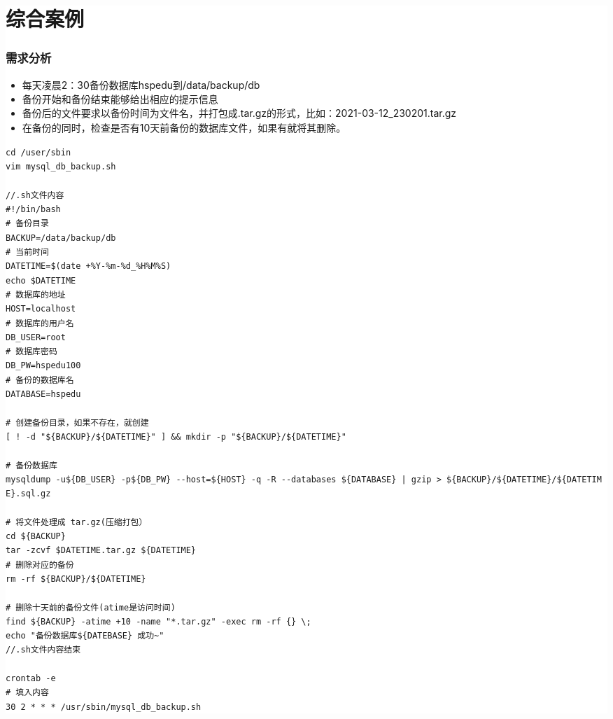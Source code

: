 # 综合案例

### 需求分析

* 每天凌晨2：30备份数据库hspedu到/data/backup/db
* 备份开始和备份结束能够给出相应的提示信息
* 备份后的文件要求以备份时间为文件名，并打包成.tar.gz的形式，比如：2021-03-12_230201.tar.gz
* 在备份的同时，检查是否有10天前备份的数据库文件，如果有就将其删除。

```
cd /user/sbin
vim mysql_db_backup.sh

//.sh文件内容
#!/bin/bash
# 备份目录
BACKUP=/data/backup/db
# 当前时间
DATETIME=$(date +%Y-%m-%d_%H%M%S)
echo $DATETIME
# 数据库的地址
HOST=localhost
# 数据库的用户名
DB_USER=root
# 数据库密码
DB_PW=hspedu100
# 备份的数据库名
DATABASE=hspedu

# 创建备份目录，如果不存在，就创建
[ ! -d "${BACKUP}/${DATETIME}" ] && mkdir -p "${BACKUP}/${DATETIME}"

# 备份数据库
mysqldump -u${DB_USER} -p${DB_PW} --host=${HOST} -q -R --databases ${DATABASE} | gzip > ${BACKUP}/${DATETIME}/${DATETIME}.sql.gz

# 将文件处理成 tar.gz(压缩打包）
cd ${BACKUP}
tar -zcvf $DATETIME.tar.gz ${DATETIME}
# 删除对应的备份
rm -rf ${BACKUP}/${DATETIME}

# 删除十天前的备份文件(atime是访问时间)
find ${BACKUP} -atime +10 -name "*.tar.gz" -exec rm -rf {} \;
echo "备份数据库${DATEBASE} 成功~"
//.sh文件内容结束

crontab -e
# 填入内容
30 2 * * * /usr/sbin/mysql_db_backup.sh

```
